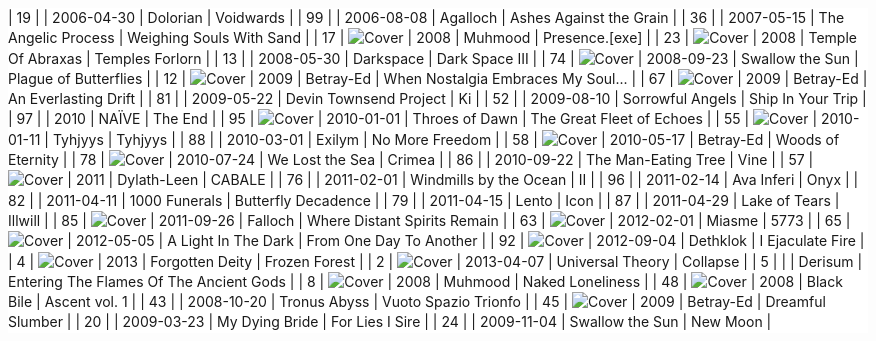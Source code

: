 | 19 |  | 2006-04-30 | Dolorian | Voidwards |
| 99 |  | 2006-08-08 | Agalloch | Ashes Against the Grain |
| 36 |  | 2007-05-15 | The Angelic Process | Weighing Souls With Sand |
| 17 | ![Cover](https://i.discogs.com/yBjSxpo71XNFQY3zSGqWlZUbrnYGH9alo7AZ9tJ35xY/rs:fit/g:sm/q:40/h:150/w:150/czM6Ly9kaXNjb2dz/LWRhdGFiYXNlLWlt/YWdlcy9SLTEzMjg1/OTEtMTIxMDA0NDIx/Mi5qcGVn.jpeg) | 2008 | Muhmood | Presence.[exe] |
| 23 | ![Cover](https://i.discogs.com/Lejt98OsnfG_1rcUYcJRo3vDfvKpLyIdLeQMtM1iu_4/rs:fit/g:sm/q:40/h:150/w:150/czM6Ly9kaXNjb2dz/LWRhdGFiYXNlLWlt/YWdlcy9SLTE4MzQz/NjgtMTI0NjU4NTg3/NC5qcGVn.jpeg) | 2008 | Temple Of Abraxas | Temples Forlorn |
| 13 |  | 2008-05-30 | Darkspace | Dark Space III |
| 74 | ![Cover](https://i.discogs.com/UHmpxCPd63GPC4tTfZofCTg5e9T95FKLBPdiVwDnbR4/rs:fit/g:sm/q:40/h:150/w:150/czM6Ly9kaXNjb2dz/LWRhdGFiYXNlLWlt/YWdlcy9SLTE2Nzc2/MzUtMTI5NjQzNDAw/NS5qcGVn.jpeg) | 2008-09-23 | Swallow the Sun | Plague of Butterflies |
| 12 | ![Cover](https://i.discogs.com/5FnYiIJMcGHUkZaynP4RF8yrVSqArRzAmLs4Yhqn2sc/rs:fit/g:sm/q:40/h:150/w:150/czM6Ly9kaXNjb2dz/LWRhdGFiYXNlLWlt/YWdlcy9SLTIwMTM0/ODAtMTI1ODU1MjI0/Mi5qcGVn.jpeg) | 2009 | Betray-Ed | When Nostalgia Embraces My Soul... |
| 67 | ![Cover](https://i.discogs.com/5FnYiIJMcGHUkZaynP4RF8yrVSqArRzAmLs4Yhqn2sc/rs:fit/g:sm/q:40/h:150/w:150/czM6Ly9kaXNjb2dz/LWRhdGFiYXNlLWlt/YWdlcy9SLTIwMTM0/ODAtMTI1ODU1MjI0/Mi5qcGVn.jpeg) | 2009 | Betray-Ed | An Everlasting Drift |
| 81 |  | 2009-05-22 | Devin Townsend Project | Ki |
| 52 |  | 2009-08-10 | Sorrowful Angels | Ship In Your Trip |
| 97 |  | 2010 | NAÏVE | The End |
| 95 | ![Cover](https://i.discogs.com/Nv4BOIzBYrBnoT_cqD5iIPd_FsV5FNkLEei-em1Fjx8/rs:fit/g:sm/q:40/h:150/w:150/czM6Ly9kaXNjb2dz/LWRhdGFiYXNlLWlt/YWdlcy9SLTI1OTA0/MjAtMTI5MjQzMjc4/NS5qcGVn.jpeg) | 2010-01-01 | Throes of Dawn | The Great Fleet of Echoes |
| 55 | ![Cover](https://i.discogs.com/2yS20E6EpHCltyTiEi95VMv8WyzCYjKiRKdJw6c87jg/rs:fit/g:sm/q:40/h:150/w:150/czM6Ly9kaXNjb2dz/LWRhdGFiYXNlLWlt/YWdlcy9SLTIyNTky/MTItMTQyNzEzNDg1/NC0zNTQ0LmpwZWc.jpeg) | 2010-01-11 | Tyhjyys | Tyhjyys |
| 88 |  | 2010-03-01 | Exilym | No More Freedom |
| 58 | ![Cover](https://i.discogs.com/38GO2mjrJS0tTZqj-HPc1UrEdUwC9YYqRw6F1NgmVYc/rs:fit/g:sm/q:40/h:150/w:150/czM6Ly9kaXNjb2dz/LWRhdGFiYXNlLWlt/YWdlcy9SLTIyNzUz/OTAtMTI3Mzg1NDIx/Ny5wbmc.jpeg) | 2010-05-17 | Betray-Ed | Woods of Eternity |
| 78 | ![Cover](https://i.discogs.com/0bDL_Q6539CpVuCvgEWnSnEwF53d7StrWZAi9Aeq7Wk/rs:fit/g:sm/q:40/h:150/w:150/czM6Ly9kaXNjb2dz/LWRhdGFiYXNlLWlt/YWdlcy9SLTQxMzI0/OTgtMTM1NjM3MDcw/MS00NTI5LmpwZWc.jpeg) | 2010-07-24 | We Lost the Sea | Crimea |
| 86 |  | 2010-09-22 | The Man-Eating Tree | Vine |
| 57 | ![Cover](https://i.discogs.com/13cxs-tPU9rUzPxX5HSg69LB1r9HR4W1YUbRrNb14a0/rs:fit/g:sm/q:40/h:150/w:150/czM6Ly9kaXNjb2dz/LWRhdGFiYXNlLWlt/YWdlcy9SLTMyMDI3/NzQtMTMyMDMxNDYx/MS5qcGVn.jpeg) | 2011 | Dylath-Leen | CABALE |
| 76 |  | 2011-02-01 | Windmills by the Ocean | II |
| 96 |  | 2011-02-14 | Ava Inferi | Onyx |
| 82 |  | 2011-04-11 | 1000 Funerals | Butterfly Decadence |
| 79 |  | 2011-04-15 | Lento | Icon |
| 87 |  | 2011-04-29 | Lake of Tears | Illwill |
| 85 | ![Cover](https://lastfm.freetls.fastly.net/i/u/34s/ca0782a5f609514a028ddd2ed3309e59.png) | 2011-09-26 | Falloch | Where Distant Spirits Remain |
| 63 | ![Cover](https://i.discogs.com/F7vz4IBu5H-4YQbRL9T-AURLvRuo_uv_FmuF1jkY-Mk/rs:fit/g:sm/q:40/h:150/w:150/czM6Ly9kaXNjb2dz/LWRhdGFiYXNlLWlt/YWdlcy9SLTM2Mzg4/NTYtMTMzODQwMDUx/My03NzU2LmpwZWc.jpeg) | 2012-02-01 | Miasme | 5773 |
| 65 | ![Cover](https://i.discogs.com/VkSLX71cVudX53EVFi1W4iQFAxM-tPyggroLr4IBHXI/rs:fit/g:sm/q:40/h:150/w:150/czM6Ly9kaXNjb2dz/LWRhdGFiYXNlLWlt/YWdlcy9SLTE3MDUw/NDQ2LTE2MTEzNDAx/NzEtMjEwNy5qcGVn.jpeg) | 2012-05-05 | A Light In The Dark | From One Day To Another |
| 92 | ![Cover](https://i.discogs.com/TiKAFfeChmyq7pXhSzZKC_qXKRFC_e06plvcuJTlhG8/rs:fit/g:sm/q:40/h:150/w:150/czM6Ly9kaXNjb2dz/LWRhdGFiYXNlLWlt/YWdlcy9SLTM5NjAx/ODctMTY0NDUyMzYy/MS00NTE1LmpwZWc.jpeg) | 2012-09-04 | Dethklok | I Ejaculate Fire |
| 4 | ![Cover](https://i.discogs.com/w6W4OOeAc7dnbcb_2Ov4j6Lpnn_FiXP_J-UlPFcYjv4/rs:fit/g:sm/q:40/h:150/w:150/czM6Ly9kaXNjb2dz/LWRhdGFiYXNlLWlt/YWdlcy9SLTUyNzI0/NzMtMTM4OTI2NzI0/Mi03NjYwLmpwZWc.jpeg) | 2013 | Forgotten Deity | Frozen Forest |
| 2 | ![Cover](https://lastfm.freetls.fastly.net/i/u/34s/3ef1fbea28fd0cd33eb4745967beb0cc.png) | 2013-04-07 | Universal Theory | Collapse |
| 5 |  |  | Derisum | Entering The Flames Of The Ancient Gods |
| 8 | ![Cover](https://i.discogs.com/lv-g3UaHVfmgsrhTZ_za6IkGSmcgN202-WLz_8NA79I/rs:fit/g:sm/q:40/h:150/w:150/czM6Ly9kaXNjb2dz/LWRhdGFiYXNlLWlt/YWdlcy9SLTE1Njg3/NTItMTIyOTA5Mjk0/MC5qcGVn.jpeg) | 2008 | Muhmood | Naked Loneliness |
| 48 | ![Cover](https://i.discogs.com/0WlhttjC68StN4pCGGRM0FAG2YumqlEbXXVa-7-TGCc/rs:fit/g:sm/q:40/h:150/w:150/czM6Ly9kaXNjb2dz/LWRhdGFiYXNlLWlt/YWdlcy9SLTM1NTEz/MDUtMTMzNDk0ODYz/OC5qcGVn.jpeg) | 2008 | Black Bile | Ascent vol. 1 |
| 43 |  | 2008-10-20 | Tronus Abyss | Vuoto Spazio Trionfo |
| 45 | ![Cover](https://i.discogs.com/5FnYiIJMcGHUkZaynP4RF8yrVSqArRzAmLs4Yhqn2sc/rs:fit/g:sm/q:40/h:150/w:150/czM6Ly9kaXNjb2dz/LWRhdGFiYXNlLWlt/YWdlcy9SLTIwMTM0/ODAtMTI1ODU1MjI0/Mi5qcGVn.jpeg) | 2009 | Betray-Ed | Dreamful Slumber |
| 20 |  | 2009-03-23 | My Dying Bride | For Lies I Sire |
| 24 |  | 2009-11-04 | Swallow the Sun | New Moon |